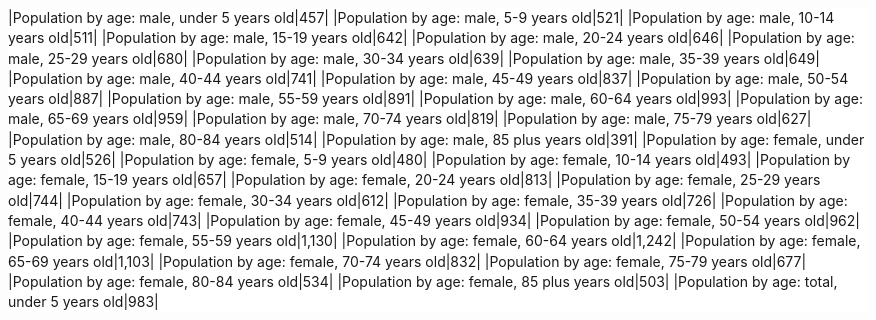 |Population by age: male, under 5 years old|457|
|Population by age: male, 5-9 years old|521|
|Population by age: male, 10-14 years old|511|
|Population by age: male, 15-19 years old|642|
|Population by age: male, 20-24 years old|646|
|Population by age: male, 25-29 years old|680|
|Population by age: male, 30-34 years old|639|
|Population by age: male, 35-39 years old|649|
|Population by age: male, 40-44 years old|741|
|Population by age: male, 45-49 years old|837|
|Population by age: male, 50-54 years old|887|
|Population by age: male, 55-59 years old|891|
|Population by age: male, 60-64 years old|993|
|Population by age: male, 65-69 years old|959|
|Population by age: male, 70-74 years old|819|
|Population by age: male, 75-79 years old|627|
|Population by age: male, 80-84 years old|514|
|Population by age: male, 85 plus years old|391|
|Population by age: female, under 5 years old|526|
|Population by age: female, 5-9 years old|480|
|Population by age: female, 10-14 years old|493|
|Population by age: female, 15-19 years old|657|
|Population by age: female, 20-24 years old|813|
|Population by age: female, 25-29 years old|744|
|Population by age: female, 30-34 years old|612|
|Population by age: female, 35-39 years old|726|
|Population by age: female, 40-44 years old|743|
|Population by age: female, 45-49 years old|934|
|Population by age: female, 50-54 years old|962|
|Population by age: female, 55-59 years old|1,130|
|Population by age: female, 60-64 years old|1,242|
|Population by age: female, 65-69 years old|1,103|
|Population by age: female, 70-74 years old|832|
|Population by age: female, 75-79 years old|677|
|Population by age: female, 80-84 years old|534|
|Population by age: female, 85 plus years old|503|
|Population by age: total, under 5 years old|983|